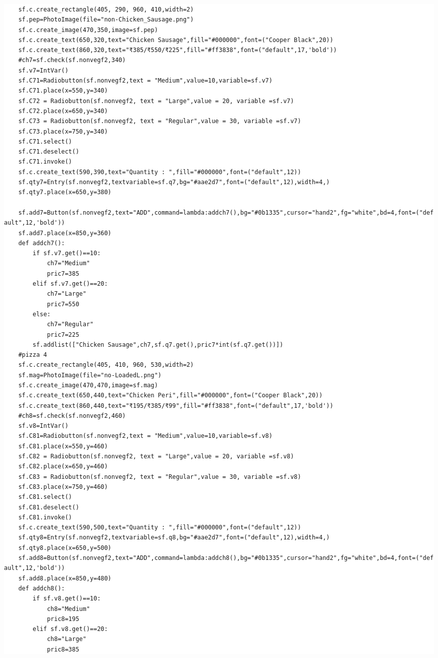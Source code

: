         sf.c.create_rectangle(405, 290, 960, 410,width=2)
        sf.pep=PhotoImage(file="non-Chicken_Sausage.png")
        sf.c.create_image(470,350,image=sf.pep)
        sf.c.create_text(650,320,text="Chicken Sausage",fill="#000000",font=("Cooper Black",20))
        sf.c.create_text(860,320,text="₹385/₹550/₹225",fill="#ff3838",font=("default",17,'bold'))
        #ch7=sf.check(sf.nonvegf2,340)
        sf.v7=IntVar()
        sf.C71=Radiobutton(sf.nonvegf2,text = "Medium",value=10,variable=sf.v7)
        sf.C71.place(x=550,y=340)
        sf.C72 = Radiobutton(sf.nonvegf2, text = "Large",value = 20, variable =sf.v7)
        sf.C72.place(x=650,y=340)
        sf.C73 = Radiobutton(sf.nonvegf2, text = "Regular",value = 30, variable =sf.v7)
        sf.C73.place(x=750,y=340)
        sf.C71.select()
        sf.C71.deselect()    
        sf.C71.invoke()
        sf.c.create_text(590,390,text="Quantity : ",fill="#000000",font=("default",12))
        sf.qty7=Entry(sf.nonvegf2,textvariable=sf.q7,bg="#aae2d7",font=("default",12),width=4,)
        sf.qty7.place(x=650,y=380)
        
        sf.add7=Button(sf.nonvegf2,text="ADD",command=lambda:addch7(),bg="#0b1335",cursor="hand2",fg="white",bd=4,font=("default",12,'bold'))
        sf.add7.place(x=850,y=360)
        def addch7():
            if sf.v7.get()==10:
                ch7="Medium"
                pric7=385
            elif sf.v7.get()==20:
                ch7="Large"
                pric7=550
            else:
                ch7="Regular"
                pric7=225
            sf.addlist(["Chicken Sausage",ch7,sf.q7.get(),pric7*int(sf.q7.get())])
        #pizza 4
        sf.c.create_rectangle(405, 410, 960, 530,width=2)
        sf.mag=PhotoImage(file="no-LoadedL.png")
        sf.c.create_image(470,470,image=sf.mag)
        sf.c.create_text(650,440,text="Chicken Peri",fill="#000000",font=("Cooper Black",20))
        sf.c.create_text(860,440,text="₹195/₹385/₹99",fill="#ff3838",font=("default",17,'bold'))
        #ch8=sf.check(sf.nonvegf2,460)
        sf.v8=IntVar()
        sf.C81=Radiobutton(sf.nonvegf2,text = "Medium",value=10,variable=sf.v8)
        sf.C81.place(x=550,y=460)
        sf.C82 = Radiobutton(sf.nonvegf2, text = "Large",value = 20, variable =sf.v8)
        sf.C82.place(x=650,y=460)
        sf.C83 = Radiobutton(sf.nonvegf2, text = "Regular",value = 30, variable =sf.v8)
        sf.C83.place(x=750,y=460)
        sf.C81.select()
        sf.C81.deselect()    
        sf.C81.invoke()
        sf.c.create_text(590,500,text="Quantity : ",fill="#000000",font=("default",12))
        sf.qty8=Entry(sf.nonvegf2,textvariable=sf.q8,bg="#aae2d7",font=("default",12),width=4,)
        sf.qty8.place(x=650,y=500)
        sf.add8=Button(sf.nonvegf2,text="ADD",command=lambda:addch8(),bg="#0b1335",cursor="hand2",fg="white",bd=4,font=("default",12,'bold'))
        sf.add8.place(x=850,y=480)
        def addch8():
            if sf.v8.get()==10:
                ch8="Medium"
                pric8=195
            elif sf.v8.get()==20:
                ch8="Large"
                pric8=385